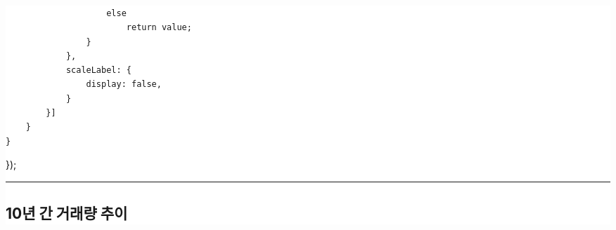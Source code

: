                         else
                            return value;
                    }
                },
                scaleLabel: {
                    display: false,
                }
            }]
        }
    }
});

</script>


---

## 10년 간 거래량 추이


<div style="width:100%;">
    <canvas id="deal_progress" height="250"></canvas>
</div>

<script>
new Chart(document.getElementById("deal_progress"), {
    type: 'line',
    data: {
        labels: ['200812','200901','200902','200903','200904','200905','200906','200907','200908','200909','200910','200911','200912','201001','201002','201003','201004','201005','201006','201007','201008','201009','201010','201011','201012','201101','201102','201103','201104','201105','201106','201107','201108','201109','201110','201111','201112','201201','201202','201203','201204','201205','201206','201207','201208','201209','201210','201211','201212','201301','201302','201303','201304','201305','201306','201307','201308','201309','201310','201311','201312','201401','201402','201403','201404','201405','201406','201407','201408','201409','201410','201411','201412','201501','201502','201503','201504','201505','201506','201507','201508','201509','201510','201511','201512','201601','201602','201603','201604','201605','201606','201607','201608','201609','201610','201611','201612','201701','201702','201703','201704','201705','201706','201707','201708','201709','201710','201711','201712','201801','201802','201803','201804','201805','201806','201807','201808','201809','201810','201811','201812'],
        datasets: [{
            label: '실거래 수',
            pointRadius: 1,
            data: [7, 4, 13, 25, 22, 51, 39, 39, 39, 35, 30, 18, 12, 11, 22, 24, 21, 20, 19, 9, 19, 21, 39, 33, 37, 38, 31, 31, 17, 30, 19, 34, 40, 38, 26, 21, 23, 14, 22, 35, 37, 24, 19, 15, 8, 17, 16, 24, 12, 15, 25, 39, 32, 37, 33, 15, 21, 30, 42, 29, 19, 31, 55, 39, 27, 32, 24, 27, 42, 67, 57, 29, 35, 48, 33, 70, 63, 50, 42, 36, 31, 31, 34, 27, 22, 36, 33, 40, 25, 40, 63, 64, 72, 41, 56, 28, 28, 24, 36, 44, 51, 61, 64, 41, 44, 33, 27, 27, 24, 41, 22, 45, 24, 21, 25, 17, 44, 67, 43, 11, 0],
            borderColor: "rgba(255, 201, 14, 1)",
            backgroundColor: "rgba(255, 201, 14, 0.5)",
            fill: true,
        }]
    },
    options: {
        responsive: true,
        title: {
            display: true,
            text: '10년간 거래량 추이'
        },
        tooltips: {
            mode: 'index',
            intersect: false,
        },
        hover: {
            mode: 'nearest',
            intersect: true
